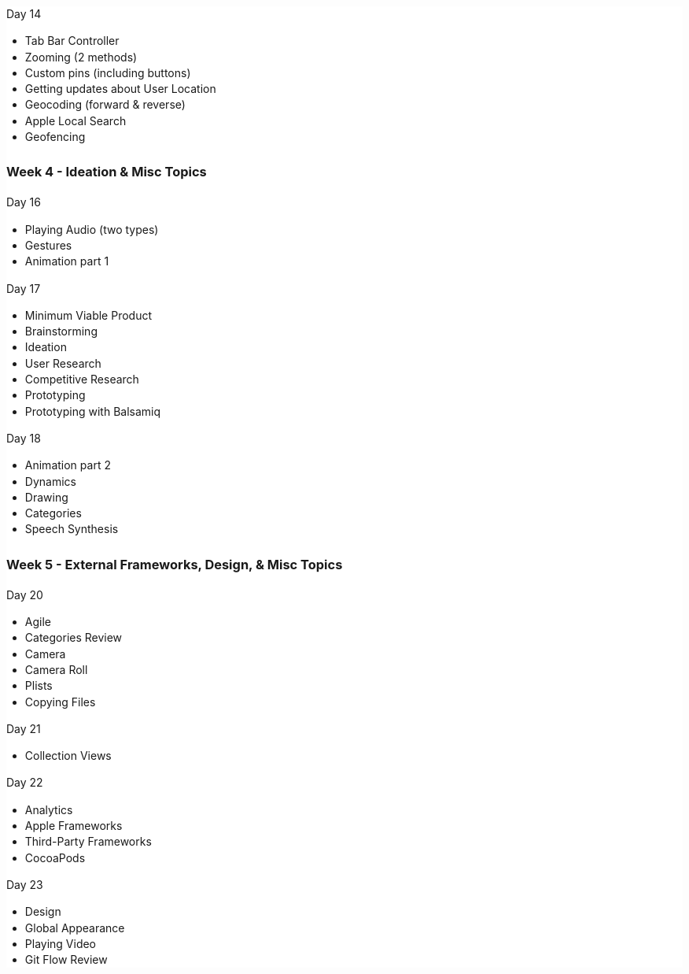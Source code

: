 Day 14
* Tab Bar Controller
* Zooming (2 methods)
* Custom pins (including buttons)
* Getting updates about User Location
* Geocoding (forward & reverse)
* Apple Local Search
* Geofencing

### Week 4 - Ideation & Misc Topics

Day 16
* Playing Audio (two types)
* Gestures
* Animation part 1

Day 17
* Minimum Viable Product
* Brainstorming
* Ideation
* User Research
* Competitive Research
* Prototyping
* Prototyping with Balsamiq

Day 18
* Animation part 2
* Dynamics
* Drawing
* Categories
* Speech Synthesis

### Week 5 - External Frameworks, Design, & Misc Topics

Day 20
* Agile
* Categories Review
* Camera
* Camera Roll
* Plists
* Copying Files

Day 21
* Collection Views

Day 22
* Analytics
* Apple Frameworks
* Third-Party Frameworks
* CocoaPods

Day 23
* Design
* Global Appearance
* Playing Video
* Git Flow Review
